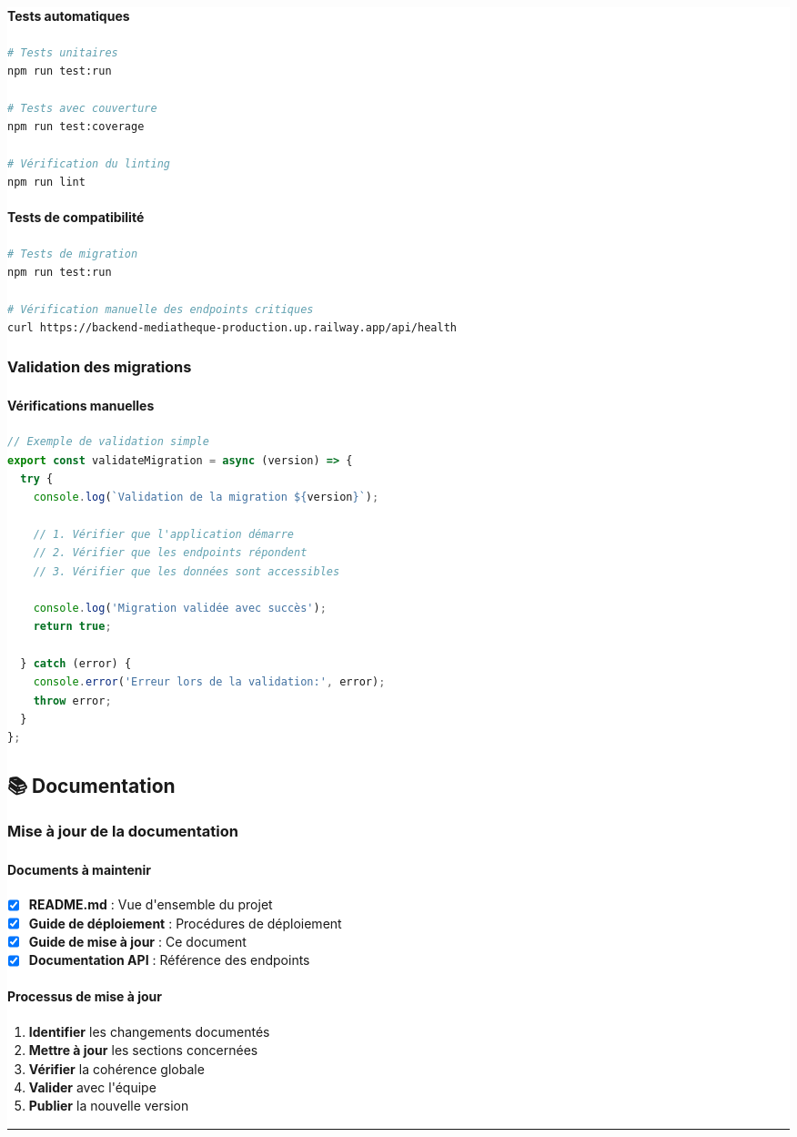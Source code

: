 #### Tests automatiques
```bash
# Tests unitaires
npm run test:run

# Tests avec couverture
npm run test:coverage

# Vérification du linting
npm run lint
```

#### Tests de compatibilité
```bash
# Tests de migration
npm run test:run

# Vérification manuelle des endpoints critiques
curl https://backend-mediatheque-production.up.railway.app/api/health
```

### Validation des migrations

#### Vérifications manuelles
```javascript
// Exemple de validation simple
export const validateMigration = async (version) => {
  try {
    console.log(`Validation de la migration ${version}`);

    // 1. Vérifier que l'application démarre
    // 2. Vérifier que les endpoints répondent
    // 3. Vérifier que les données sont accessibles

    console.log('Migration validée avec succès');
    return true;

  } catch (error) {
    console.error('Erreur lors de la validation:', error);
    throw error;
  }
};
```

## 📚 Documentation

### Mise à jour de la documentation

#### Documents à maintenir
- [x] **README.md** : Vue d'ensemble du projet
- [x] **Guide de déploiement** : Procédures de déploiement
- [x] **Guide de mise à jour** : Ce document
- [x] **Documentation API** : Référence des endpoints

#### Processus de mise à jour
1. **Identifier** les changements documentés
2. **Mettre à jour** les sections concernées
3. **Vérifier** la cohérence globale
4. **Valider** avec l'équipe
5. **Publier** la nouvelle version

---
